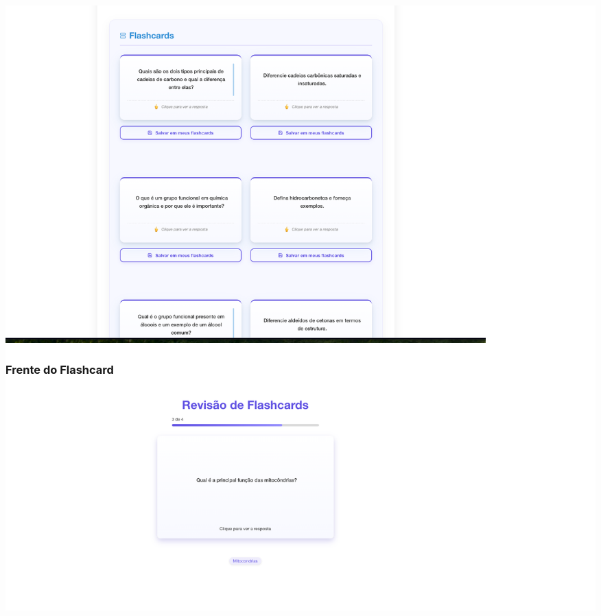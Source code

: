 <img src="./assets/research_flashcards.png" alt="Flashcards de Estudo" width="700">

### Frente do Flashcard
<img src="./assets/flashcard_front.png" alt="Frente do Flashcard" width="700">
